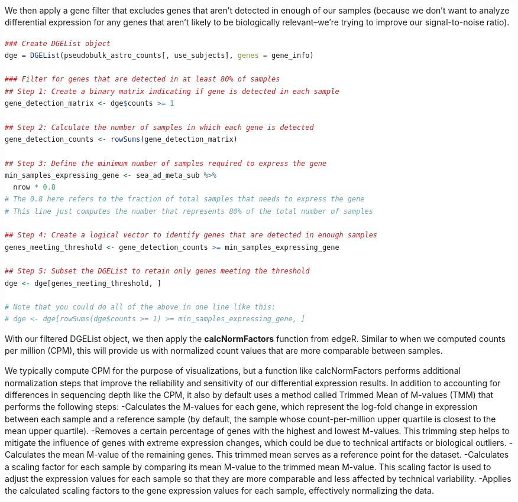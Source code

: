 We then apply a gene filter that excludes genes that aren’t detected in
enough of our samples (because we don’t want to analyze differential
expression for any genes that aren’t likely to be biologically
relevant–we’re trying to improve our signal-to-noise ratio).

``` r
### Create DGEList object
dge = DGEList(pseudobulk_astro_counts[, use_subjects], genes = gene_info)

### Filter for genes that are detected in at least 80% of samples
## Step 1: Create a binary matrix indicating if gene is detected in each sample
gene_detection_matrix <- dge$counts >= 1 

## Step 2: Calculate the number of samples in which each gene is detected
gene_detection_counts <- rowSums(gene_detection_matrix)

## Step 3: Define the minimum number of samples required to express the gene
min_samples_expressing_gene <- sea_ad_meta_sub %>% 
  nrow * 0.8 
# The 0.8 here refers to the fraction of total samples that needs to express the gene
# This line just computes the number that represents 80% of the total number of samples

## Step 4: Create a logical vector to identify genes that are detected in enough samples
genes_meeting_threshold <- gene_detection_counts >= min_samples_expressing_gene

## Step 5: Subset the DGEList to retain only genes meeting the threshold
dge <- dge[genes_meeting_threshold, ]

# Note that you could do all of the above in one line like this:
# dge <- dge[rowSums(dge$counts >= 1) >= min_samples_expressing_gene, ]
```

With our filtered DGEList object, we then apply the **calcNormFactors**
function from edgeR. Similar to when we computed counts per million
(CPM), this will provide us with normalized count values that are more
comparable between samples.

We typically compute CPM for the purpose of visualizations, but a
function like calcNormFactors performs additional normalization steps
that improve the reliability and sensitivity of our differential
expression results. In addition to accounting for differences in
sequencing depth like the CPM, it also by default uses a method called
Trimmed Mean of M-values (TMM) that performs the following steps:
-Calculates the M-values for each gene, which represent the log-fold
change in expression between each sample and a reference sample (by
default, the sample whose count-per-million upper quartile is closest to
the mean upper quartile). -Removes a certain percentage of genes with
the highest and lowest M-values. This trimming step helps to mitigate
the influence of genes with extreme expression changes, which could be
due to technical artifacts or biological outliers. -Calculates the mean
M-value of the remaining genes. This trimmed mean serves as a reference
point for the dataset. -Calculates a scaling factor for each sample by
comparing its mean M-value to the trimmed mean M-value. This scaling
factor is used to adjust the expression values for each sample so that
they are more comparable and less affected by technical variability.
-Applies the calculated scaling factors to the gene expression values
for each sample, effectively normalizing the data.
